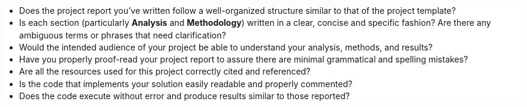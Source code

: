 - Does the project report you’ve written follow a well-organized structure similar to that of the project template?
- Is each section (particularly **Analysis** and **Methodology**) written in a clear, concise and specific fashion? Are there any ambiguous terms or phrases that need clarification?
- Would the intended audience of your project be able to understand your analysis, methods, and results?
- Have you properly proof-read your project report to assure there are minimal grammatical and spelling mistakes?
- Are all the resources used for this project correctly cited and referenced?
- Is the code that implements your solution easily readable and properly commented?
- Does the code execute without error and produce results similar to those reported?
